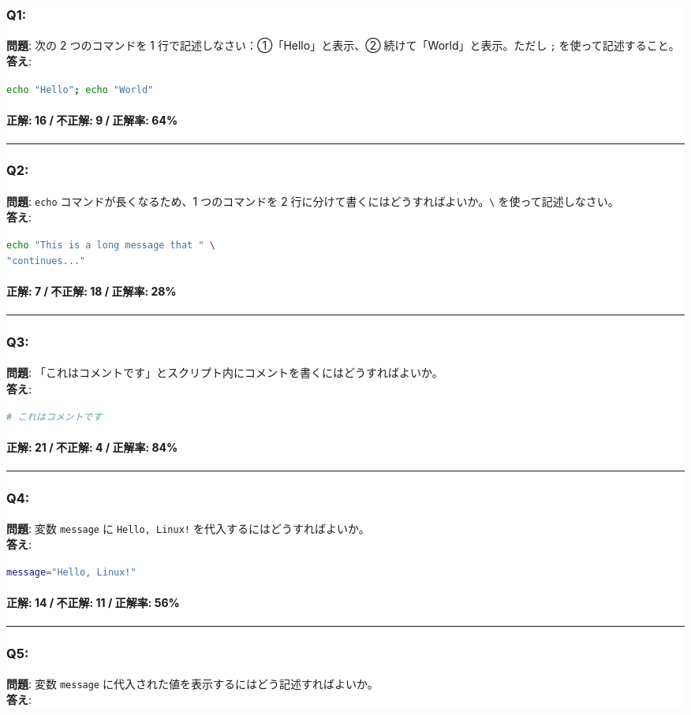 ### Q1:

**問題**: 次の 2 つのコマンドを 1 行で記述しなさい：①「Hello」と表示、② 続けて「World」と表示。ただし `;` を使って記述すること。  
**答え**:

```bash
echo "Hello"; echo "World"
```

#### 正解: 16 / 不正解: 9 / 正解率: 64%

---

### Q2:

**問題**: `echo` コマンドが長くなるため、1 つのコマンドを 2 行に分けて書くにはどうすればよいか。`\` を使って記述しなさい。  
**答え**:

```bash
echo "This is a long message that " \
"continues..."
```

#### 正解: 7 / 不正解: 18 / 正解率: 28%

---

### Q3:

**問題**: 「これはコメントです」とスクリプト内にコメントを書くにはどうすればよいか。  
**答え**:

```bash
# これはコメントです
```

#### 正解: 21 / 不正解: 4 / 正解率: 84%

---

### Q4:

**問題**: 変数 `message` に `Hello, Linux!` を代入するにはどうすればよいか。  
**答え**:

```bash
message="Hello, Linux!"
```

#### 正解: 14 / 不正解: 11 / 正解率: 56%

---

### Q5:

**問題**: 変数 `message` に代入された値を表示するにはどう記述すればよいか。  
**答え**:
